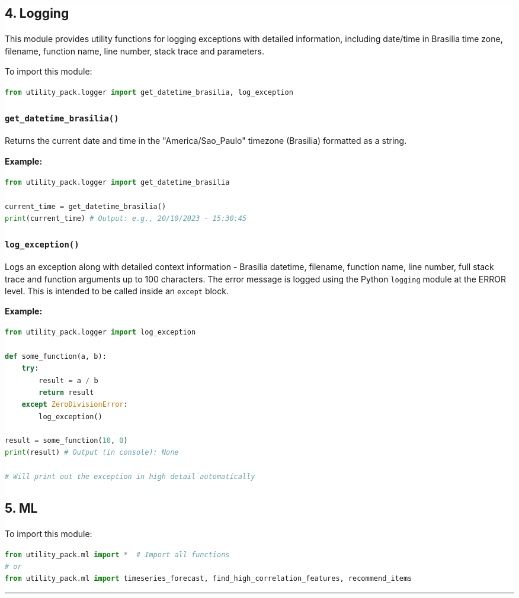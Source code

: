 ## 4\. Logging

This module provides utility functions for logging exceptions with detailed information, including date/time in Brasilia time zone, filename, function name, line number, stack trace and parameters.

To import this module:

```python
from utility_pack.logger import get_datetime_brasilia, log_exception
```

### `get_datetime_brasilia()`

Returns the current date and time in the "America/Sao\_Paulo" timezone (Brasilia) formatted as a string.

**Example:**

```python
from utility_pack.logger import get_datetime_brasilia

current_time = get_datetime_brasilia()
print(current_time) # Output: e.g., 20/10/2023 - 15:30:45
```

### `log_exception()`

Logs an exception along with detailed context information - Brasilia datetime, filename, function name, line number, full stack trace and function arguments up to 100 characters. The error message is logged using the Python `logging` module at the ERROR level. This is intended to be called inside an `except` block.

**Example:**

```python
from utility_pack.logger import log_exception

def some_function(a, b):
    try:
        result = a / b
        return result
    except ZeroDivisionError:
        log_exception()

result = some_function(10, 0)
print(result) # Output (in console): None

# Will print out the exception in high detail automatically
```

## 5\. ML

To import this module:

```python
from utility_pack.ml import *  # Import all functions
# or
from utility_pack.ml import timeseries_forecast, find_high_correlation_features, recommend_items
```

---